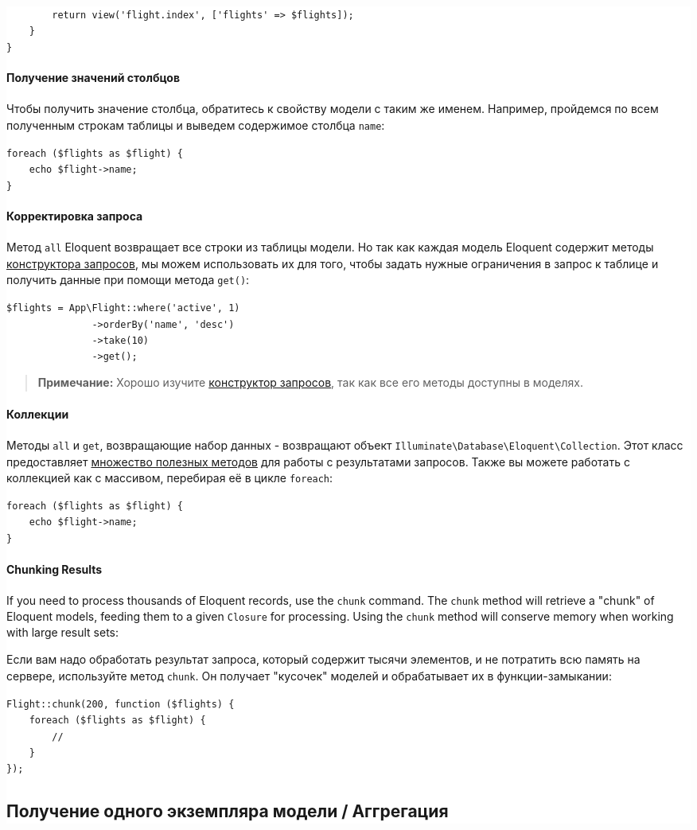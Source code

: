 			return view('flight.index', ['flights' => $flights]);
		}
	}

#### Получение значений столбцов

Чтобы получить значение столбца, обратитесь к свойству модели с таким же именем. Например, пройдемся по всем полученным строкам таблицы и выведем содержимое столбца `name`:

	foreach ($flights as $flight) {
		echo $flight->name;
	}

#### Корректировка запроса

Метод `all` Eloquent возвращает все строки из таблицы модели. Но так как каждая модель Eloquent содержит методы [конструктора запросов](/docs/{{version}}/queries), мы можем использовать их для того, чтобы задать нужные ограничения в запрос к таблице и получить данные при помощи метода `get()`:

	$flights = App\Flight::where('active', 1)
				   ->orderBy('name', 'desc')
				   ->take(10)
				   ->get();

> **Примечание:** Хорошо изучите [конструктор запросов](/docs/{{version}}/queries), так как все его методы доступны в моделях.

#### Коллекции

Методы `all` и `get`, возвращающие набор данных - возвращают объект `Illuminate\Database\Eloquent\Collection`. Этот класс предоставляет [множество полезных методов](/docs/{{version}}/eloquent-collections) для работы с результатами запросов. Также вы можете работать с коллекцией как с массивом, перебирая её в цикле `foreach`:

	foreach ($flights as $flight) {
		echo $flight->name;
	}

#### Chunking Results

If you need to process thousands of Eloquent records, use the `chunk` command. The `chunk` method will retrieve a "chunk" of Eloquent models, feeding them to a given `Closure` for processing. Using the `chunk` method will conserve memory when working with large result sets:

Если вам надо обработать результат запроса, который содержит тысячи элементов, и не потратить всю память на сервере, используйте метод `chunk`. Он получает "кусочек" моделей и обрабатывает их в функции-замыкании:

	Flight::chunk(200, function ($flights) {
		foreach ($flights as $flight) {
			//
		}
	});

<a name="retrieving-single-models"></a>
## Получение одного экземпляра модели / Аггрегация
